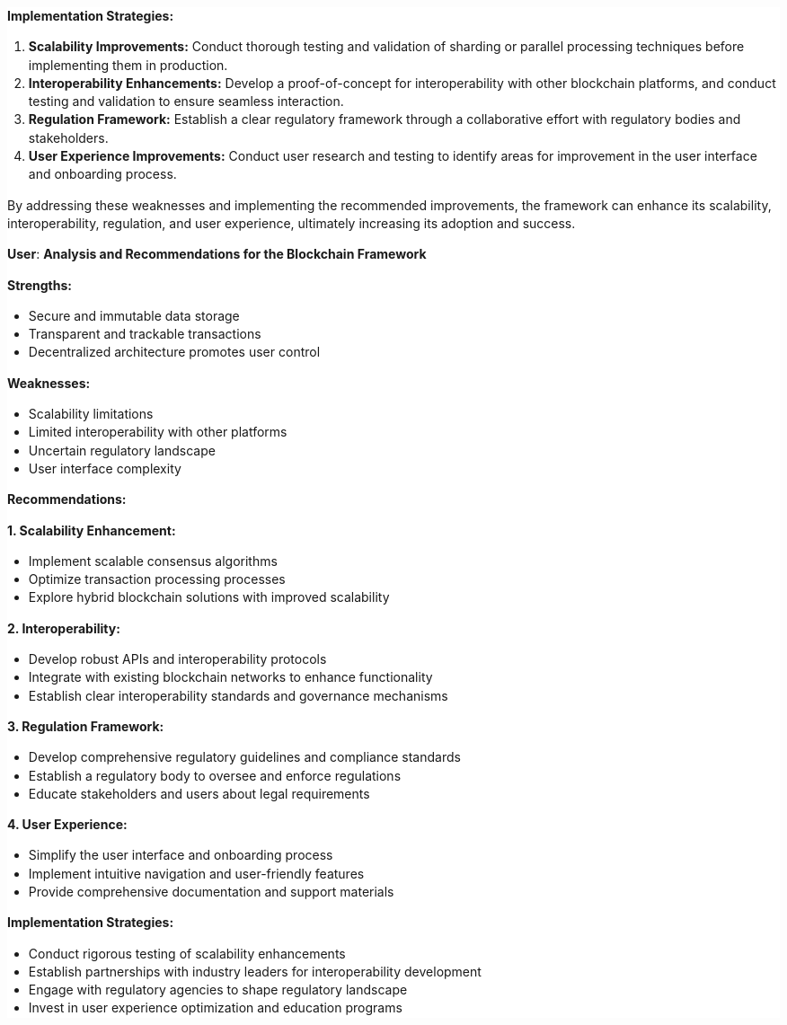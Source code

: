 **Implementation Strategies:**

1. **Scalability Improvements:** Conduct thorough testing and validation of sharding or parallel processing techniques before implementing them in production.
2. **Interoperability Enhancements:** Develop a proof-of-concept for interoperability with other blockchain platforms, and conduct testing and validation to ensure seamless interaction.
3. **Regulation Framework:** Establish a clear regulatory framework through a collaborative effort with regulatory bodies and stakeholders.
4. **User Experience Improvements:** Conduct user research and testing to identify areas for improvement in the user interface and onboarding process.

By addressing these weaknesses and implementing the recommended improvements, the framework can enhance its scalability, interoperability, regulation, and user experience, ultimately increasing its adoption and success.

**User**: **Analysis and Recommendations for the Blockchain Framework**

**Strengths:**

* Secure and immutable data storage
* Transparent and trackable transactions
* Decentralized architecture promotes user control

**Weaknesses:**

* Scalability limitations
* Limited interoperability with other platforms
* Uncertain regulatory landscape
* User interface complexity

**Recommendations:**

**1. Scalability Enhancement:**

* Implement scalable consensus algorithms
* Optimize transaction processing processes
* Explore hybrid blockchain solutions with improved scalability

**2. Interoperability:**

* Develop robust APIs and interoperability protocols
* Integrate with existing blockchain networks to enhance functionality
* Establish clear interoperability standards and governance mechanisms

**3. Regulation Framework:**

* Develop comprehensive regulatory guidelines and compliance standards
* Establish a regulatory body to oversee and enforce regulations
* Educate stakeholders and users about legal requirements

**4. User Experience:**

* Simplify the user interface and onboarding process
* Implement intuitive navigation and user-friendly features
* Provide comprehensive documentation and support materials

**Implementation Strategies:**

* Conduct rigorous testing of scalability enhancements
* Establish partnerships with industry leaders for interoperability development
* Engage with regulatory agencies to shape regulatory landscape
* Invest in user experience optimization and education programs
